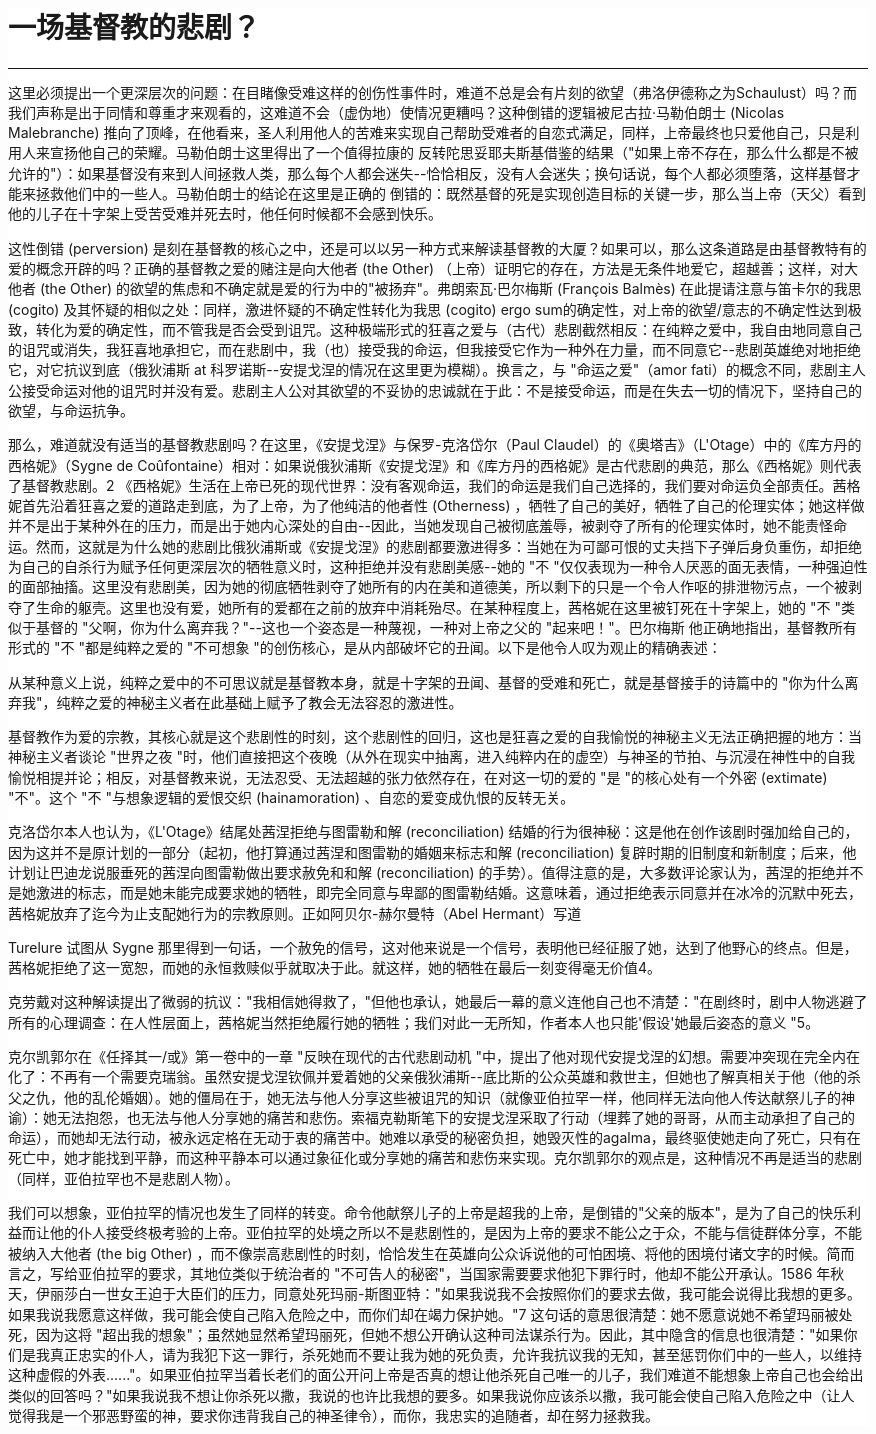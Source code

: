 # 一场基督教的悲剧？

------

这里必须提出一个更深层次的问题：在目睹像受难这样的创伤性事件时，难道不总是会有片刻的欲望（弗洛伊德称之为Schaulust）吗？而我们声称是出于同情和尊重才来观看的，这难道不会（虚伪地）使情况更糟吗？这种倒错的逻辑被尼古拉·马勒伯朗士 (Nicolas Malebranche) 推向了顶峰，在他看来，圣人利用他人的苦难来实现自己帮助受难者的自恋式满足，同样，上帝最终也只爱他自己，只是利用人来宣扬他自己的荣耀。马勒伯朗士这里得出了一个值得拉康的 反转陀思妥耶夫斯基借鉴的结果（"如果上帝不存在，那么什么都是不被允许的"）：如果基督没有来到人间拯救人类，那么每个人都会迷失--恰恰相反，没有人会迷失；换句话说，每个人都必须堕落，这样基督才能来拯救他们中的一些人。马勒伯朗士的结论在这里是正确的 倒错的：既然基督的死是实现创造目标的关键一步，那么当上帝（天父）看到他的儿子在十字架上受苦受难并死去时，他任何时候都不会感到快乐。

这性倒错 (perversion) 是刻在基督教的核心之中，还是可以以另一种方式来解读基督教的大厦？如果可以，那么这条道路是由基督教特有的爱的概念开辟的吗？正确的基督教之爱的赌注是向大他者 (the Other) （上帝）证明它的存在，方法是无条件地爱它，超越善；这样，对大他者 (the Other) 的欲望的焦虑和不确定就是爱的行为中的"被扬弃"。弗朗索瓦·巴尔梅斯 (François Balmès) 在此提请注意与笛卡尔的我思 (cogito) 及其怀疑的相似之处：同样，激进怀疑的不确定性转化为我思 (cogito) ergo sum的确定性，对上帝的欲望/意志的不确定性达到极致，转化为爱的确定性，而不管我是否会受到诅咒。这种极端形式的狂喜之爱与（古代）悲剧截然相反：在纯粹之爱中，我自由地同意自己的诅咒或消失，我狂喜地承担它，而在悲剧中，我（也）接受我的命运，但我接受它作为一种外在力量，而不同意它--悲剧英雄绝对地拒绝它，对它抗议到底（俄狄浦斯 at 科罗诺斯--安提戈涅的情况在这里更为模糊）。换言之，与 "命运之爱"（amor fati）的概念不同，悲剧主人公接受命运对他的诅咒时并没有爱。悲剧主人公对其欲望的不妥协的忠诚就在于此：不是接受命运，而是在失去一切的情况下，坚持自己的欲望，与命运抗争。

那么，难道就没有适当的基督教悲剧吗？在这里，《安提戈涅》与保罗-克洛岱尔（Paul Claudel）的《奥塔吉》（L'Otage）中的《库方丹的西格妮》（Sygne de Coûfontaine）相对：如果说俄狄浦斯《安提戈涅》和《库方丹的西格妮》是古代悲剧的典范，那么《西格妮》则代表了基督教悲剧。2 《西格妮》生活在上帝已死的现代世界：没有客观命运，我们的命运是我们自己选择的，我们要对命运负全部责任。茜格妮首先沿着狂喜之爱的道路走到底，为了上帝，为了他纯洁的他者性 (Otherness) ，牺牲了自己的美好，牺牲了自己的伦理实体；她这样做并不是出于某种外在的压力，而是出于她内心深处的自由--因此，当她发现自己被彻底羞辱，被剥夺了所有的伦理实体时，她不能责怪命运。然而，这就是为什么她的悲剧比俄狄浦斯或《安提戈涅》的悲剧都要激进得多：当她在为可鄙可恨的丈夫挡下子弹后身负重伤，却拒绝为自己的自杀行为赋予任何更深层次的牺牲意义时，这种拒绝并没有悲剧美感--她的 "不 "仅仅表现为一种令人厌恶的面无表情，一种强迫性的面部抽搐。这里没有悲剧美，因为她的彻底牺牲剥夺了她所有的内在美和道德美，所以剩下的只是一个令人作呕的排泄物污点，一个被剥夺了生命的躯壳。这里也没有爱，她所有的爱都在之前的放弃中消耗殆尽。在某种程度上，茜格妮在这里被钉死在十字架上，她的 "不 "类似于基督的 "父啊，你为什么离弃我？"--这也一个姿态是一种蔑视，一种对上帝之父的 "起来吧！"。巴尔梅斯 他正确地指出，基督教所有形式的 "不 "都是纯粹之爱的 "不可想象 "的创伤核心，是从内部破坏它的丑闻。以下是他令人叹为观止的精确表述：

从某种意义上说，纯粹之爱中的不可思议就是基督教本身，就是十字架的丑闻、基督的受难和死亡，就是基督接手的诗篇中的 "你为什么离弃我"，纯粹之爱的神秘主义者在此基础上赋予了教会无法容忍的激进性。

基督教作为爱的宗教，其核心就是这个悲剧性的时刻，这个悲剧性的回归，这也是狂喜之爱的自我愉悦的神秘主义无法正确把握的地方：当神秘主义者谈论 "世界之夜 "时，他们直接把这个夜晚（从外在现实中抽离，进入纯粹内在的虚空）与神圣的节拍、与沉浸在神性中的自我愉悦相提并论；相反，对基督教来说，无法忍受、无法超越的张力依然存在，在对这一切的爱的 "是 "的核心处有一个外密 (extimate) "不"。这个 "不 "与想象逻辑的爱恨交织 (hainamoration) 、自恋的爱变成仇恨的反转无关。

克洛岱尔本人也认为，《L'Otage》结尾处茜涅拒绝与图雷勒和解 (reconciliation) 结婚的行为很神秘：这是他在创作该剧时强加给自己的，因为这并不是原计划的一部分（起初，他打算通过茜涅和图雷勒的婚姻来标志和解 (reconciliation) 复辟时期的旧制度和新制度；后来，他计划让巴迪龙说服垂死的茜涅向图雷勒做出要求赦免和和解 (reconciliation) 的手势）。值得注意的是，大多数评论家认为，茜涅的拒绝并不是她激进的标志，而是她未能完成要求她的牺牲，即完全同意与卑鄙的图雷勒结婚。这意味着，通过拒绝表示同意并在冰冷的沉默中死去，茜格妮放弃了迄今为止支配她行为的宗教原则。正如阿贝尔-赫尔曼特（Abel Hermant）写道

Turelure 试图从 Sygne 那里得到一句话，一个赦免的信号，这对他来说是一个信号，表明他已经征服了她，达到了他野心的终点。但是，茜格妮拒绝了这一宽恕，而她的永恒救赎似乎就取决于此。就这样，她的牺牲在最后一刻变得毫无价值4。

克劳戴对这种解读提出了微弱的抗议："我相信她得救了，"但他也承认，她最后一幕的意义连他自己也不清楚："在剧终时，剧中人物逃避了所有的心理调查：在人性层面上，茜格妮当然拒绝履行她的牺牲；我们对此一无所知，作者本人也只能'假设'她最后姿态的意义 "5。

克尔凯郭尔在《任择其一/或》第一卷中的一章 "反映在现代的古代悲剧动机 "中，提出了他对现代安提戈涅的幻想。需要冲突现在完全内在化了：不再有一个需要克瑞翁。虽然安提戈涅钦佩并爱着她的父亲俄狄浦斯--底比斯的公众英雄和救世主，但她也了解真相关于他（他的杀父之仇，他的乱伦婚姻）。她的僵局在于，她无法与他人分享这些被诅咒的知识（就像亚伯拉罕一样，他同样无法向他人传达献祭儿子的神谕）：她无法抱怨，也无法与他人分享她的痛苦和悲伤。索福克勒斯笔下的安提戈涅采取了行动（埋葬了她的哥哥，从而主动承担了自己的命运），而她却无法行动，被永远定格在无动于衷的痛苦中。她难以承受的秘密负担，她毁灭性的agalma，最终驱使她走向了死亡，只有在死亡中，她才能找到平静，而这种平静本可以通过象征化或分享她的痛苦和悲伤来实现。克尔凯郭尔的观点是，这种情况不再是适当的悲剧（同样，亚伯拉罕也不是悲剧人物）。

我们可以想象，亚伯拉罕的情况也发生了同样的转变。命令他献祭儿子的上帝是超我的上帝，是倒错的"父亲的版本"，是为了自己的快乐利益而让他的仆人接受终极考验的上帝。亚伯拉罕的处境之所以不是悲剧性的，是因为上帝的要求不能公之于众，不能与信徒群体分享，不能被纳入大他者 (the big Other) ，而不像崇高悲剧性的时刻，恰恰发生在英雄向公众诉说他的可怕困境、将他的困境付诸文字的时候。简而言之，写给亚伯拉罕的要求，其地位类似于统治者的 "不可告人的秘密"，当国家需要要求他犯下罪行时，他却不能公开承认。1586 年秋天，伊丽莎白一世女王迫于大臣们的压力，同意处死玛丽-斯图亚特："如果我说我不会按照你们的要求去做，我可能会说得比我想的更多。如果我说我愿意这样做，我可能会使自己陷入危险之中，而你们却在竭力保护她。"7 这句话的意思很清楚：她不愿意说她不希望玛丽被处死，因为这将 "超出我的想象"；虽然她显然希望玛丽死，但她不想公开确认这种司法谋杀行为。因此，其中隐含的信息也很清楚："如果你们是我真正忠实的仆人，请为我犯下这一罪行，杀死她而不要让我为她的死负责，允许我抗议我的无知，甚至惩罚你们中的一些人，以维持这种虚假的外表......"。如果亚伯拉罕当着长老们的面公开问上帝是否真的想让他杀死自己唯一的儿子，我们难道不能想象上帝自己也会给出类似的回答吗？"如果我说我不想让你杀死以撒，我说的也许比我想的要多。如果我说你应该杀以撒，我可能会使自己陷入危险之中（让人觉得我是一个邪恶野蛮的神，要求你违背我自己的神圣律令），而你，我忠实的追随者，却在努力拯救我。
